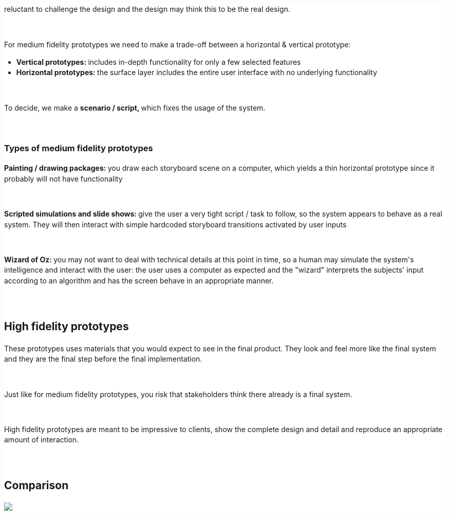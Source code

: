 reluctant to challenge the design and the design may think this to be the real design.</p><p><br></p><p>For medium fidelity prototypes we need to make a trade-off between a horizontal &amp; vertical prototype:</p><ul><li><strong>Vertical prototypes: </strong>includes in-depth functionality for only a few selected features</li><li><strong>Horizontal prototypes: </strong>the surface layer includes the entire user interface with no underlying functionality</li></ul><p><br></p><p>To decide, we make a <strong>scenario / script, </strong>which fixes the usage of the system.</p><p><br></p><h3 id="types-of-medium-fidelity-prototypes">Types of medium fidelity prototypes</h3><p><strong>Painting / drawing packages: </strong>you draw each storyboard scene on a computer, which yields a thin horizontal prototype since it probably will not have functionality</p><p><br></p><p><strong>Scripted simulations and slide shows: </strong>give the user a very tight script / task to follow, so the system appears to behave as a real system. They will then interact with simple hardcoded storyboard transitions activated by user inputs</p><p><br></p><p><strong>Wizard of Oz: </strong>you may not want to deal with technical details at this point in time, so a human may simulate the system's intelligence and interact with the user: the user uses a computer as expected and the "wizard" interprets the subjects' input according to an algorithm and has the screen behave in an appropriate manner.</p><p><br></p><h2 id="high-fidelity-prototypes">High fidelity prototypes</h2><p>These prototypes uses materials that you would expect to see in the final product. They look and feel more like the final system and they are the final step before the final implementation.</p><p><br></p><p>Just like for medium fidelity prototypes, you risk that stakeholders think there already is a final system.</p><p><br></p><p>High fidelity prototypes are meant to be impressive to clients, show the complete design and detail and reproduce an appropriate amount of interaction.</p><p><br></p><h2 id="comparison">Comparison</h2><p><img src="https://i.imgur.com/Y08a64G.png" width="495"></p>
